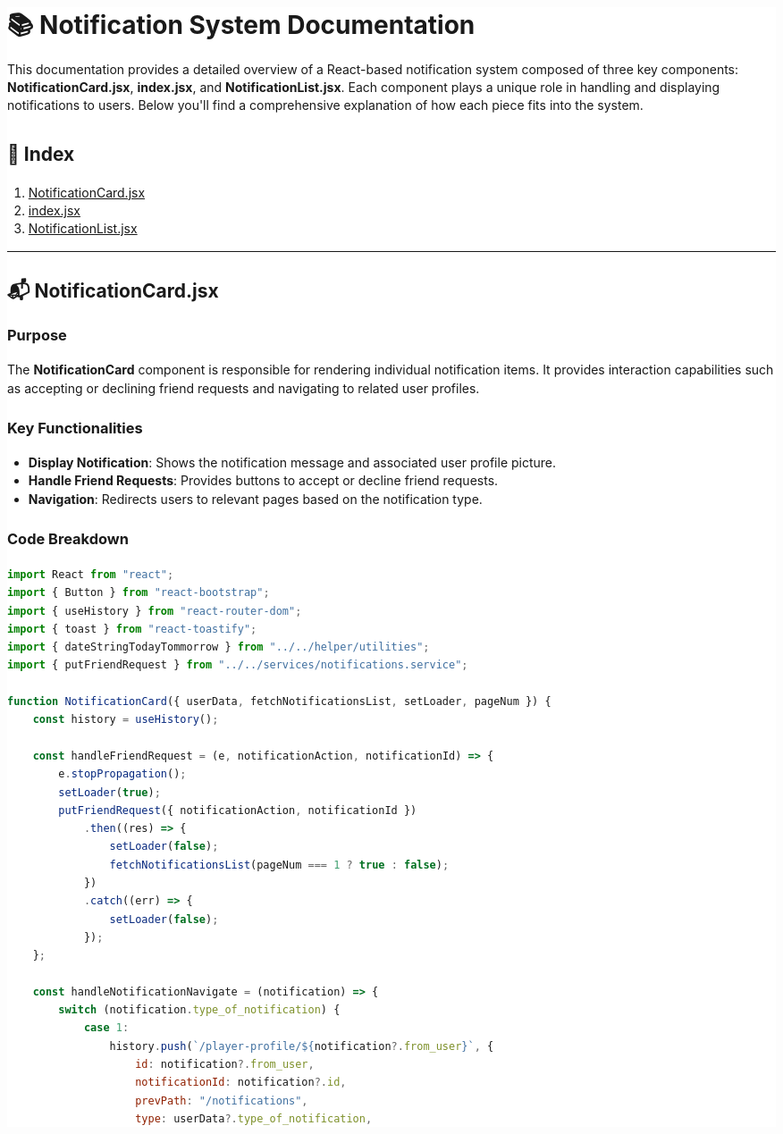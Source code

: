 # 📚 Notification System Documentation

This documentation provides a detailed overview of a React-based notification system composed of three key components: **NotificationCard.jsx**, **index.jsx**, and **NotificationList.jsx**. Each component plays a unique role in handling and displaying notifications to users. Below you'll find a comprehensive explanation of how each piece fits into the system.

## 🌟 Index

1. [NotificationCard.jsx](#notificationcardjsx)
2. [index.jsx](#indexjsx)
3. [NotificationList.jsx](#notificationlistjsx)

---

## 📬 NotificationCard.jsx

### Purpose

The **NotificationCard** component is responsible for rendering individual notification items. It provides interaction capabilities such as accepting or declining friend requests and navigating to related user profiles.

### Key Functionalities

- **Display Notification**: Shows the notification message and associated user profile picture.
- **Handle Friend Requests**: Provides buttons to accept or decline friend requests.
- **Navigation**: Redirects users to relevant pages based on the notification type.

### Code Breakdown

```jsx
import React from "react";
import { Button } from "react-bootstrap";
import { useHistory } from "react-router-dom";
import { toast } from "react-toastify";
import { dateStringTodayTommorrow } from "../../helper/utilities";
import { putFriendRequest } from "../../services/notifications.service";

function NotificationCard({ userData, fetchNotificationsList, setLoader, pageNum }) {
    const history = useHistory();

    const handleFriendRequest = (e, notificationAction, notificationId) => {
        e.stopPropagation();
        setLoader(true);
        putFriendRequest({ notificationAction, notificationId })
            .then((res) => {
                setLoader(false);
                fetchNotificationsList(pageNum === 1 ? true : false);
            })
            .catch((err) => {
                setLoader(false);
            });
    };

    const handleNotificationNavigate = (notification) => {
        switch (notification.type_of_notification) {
            case 1:
                history.push(`/player-profile/${notification?.from_user}`, {
                    id: notification?.from_user,
                    notificationId: notification?.id,
                    prevPath: "/notifications",
                    type: userData?.type_of_notification,
```